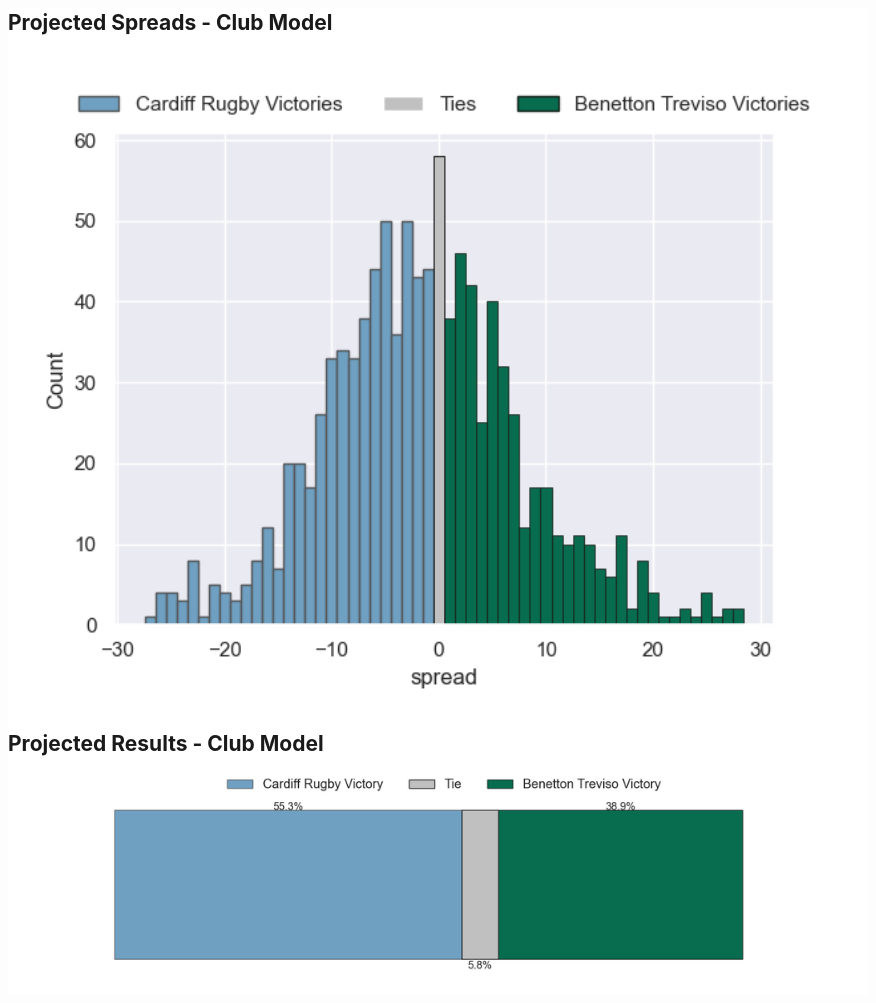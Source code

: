 ## Projected Spreads - Club Model


<p float="left">
<img src="../comp_files/plots/2026-01-24-CardiffRugby_V_BenettonTreviso_spreads.png" width="99%" />
</p>

## Projected Results - Club Model


<p float="left">
<img src="../comp_files/plots/2026-01-24-CardiffRugby_V_BenettonTreviso_resultbar.png" width="99%" />
</p>
